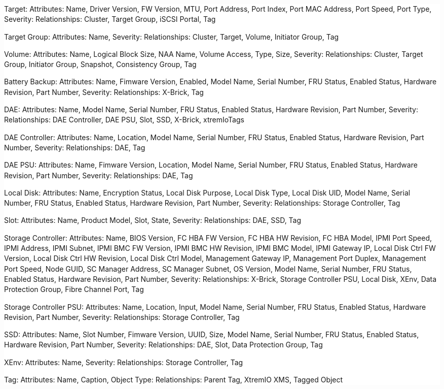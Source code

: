Target:   Attributes: Name, Driver Version, FW Version, MTU, Port Address,
    Port Index, Port MAC Address, Port Speed, Port Type, Severity:   Relationships: Cluster, Target Group, iSCSI Portal, Tag

Target Group:   Attributes: Name, Severity:   Relationships: Cluster, Target, Volume, Initiator Group, Tag

Volume:   Attributes: Name, Logical Block Size, NAA Name, Volume Access, Type,
    Size, Severity:   Relationships: Cluster, Target Group, Initiator Group, Snapshot,
    Consistency Group, Tag

Battery Backup:   Attributes: Name, Fimware Version, Enabled, Model Name, Serial
    Number, FRU Status, Enabled Status, Hardware Revision, Part Number,
    Severity:   Relationships: X-Brick, Tag

DAE:   Attributes: Name, Model Name, Serial Number, FRU Status, Enabled
    Status, Hardware Revision, Part Number, Severity:   Relationships: DAE Controller, DAE PSU, Slot, SSD, X-Brick,
    xtremIoTags

DAE Controller:   Attributes: Name, Location, Model Name, Serial Number, FRU Status,
    Enabled Status, Hardware Revision, Part Number, Severity:   Relationships: DAE, Tag

DAE PSU:   Attributes: Name, Fimware Version, Location, Model Name, Serial
    Number, FRU Status, Enabled Status, Hardware Revision, Part Number,
    Severity:   Relationships: DAE, Tag

Local Disk:   Attributes: Name, Encryption Status, Local Disk Purpose, Local Disk
    Type, Local Disk UID, Model Name, Serial Number, FRU Status, Enabled
    Status, Hardware Revision, Part Number, Severity:   Relationships: Storage Controller, Tag

Slot:   Attributes: Name, Product Model, Slot, State, Severity:   Relationships: DAE, SSD, Tag

Storage Controller:   Attributes: Name, BIOS Version, FC HBA FW Version, FC HBA HW
    Revision, FC HBA Model, IPMI Port Speed, IPMI Address, IPMI Subnet,
    IPMI BMC FW Version, IPMI BMC HW Revision, IPMI BMC Model, IPMI
    Gateway IP, Local Disk Ctrl FW Version, Local Disk Ctrl HW Revision,
    Local Disk Ctrl Model, Management Gateway IP, Management Port
    Duplex, Management Port Speed, Node GUID, SC Manager Address, SC
    Manager Subnet, OS Version, Model Name, Serial Number, FRU Status,
    Enabled Status, Hardware Revision, Part Number, Severity:   Relationships: X-Brick, Storage Controller PSU, Local Disk, XEnv,
    Data Protection Group, Fibre Channel Port, Tag

Storage Controller PSU:   Attributes: Name, Location, Input, Model Name, Serial Number, FRU
    Status, Enabled Status, Hardware Revision, Part Number, Severity:   Relationships: Storage Controller, Tag

SSD:   Attributes: Name, Slot Number, Fimware Version, UUID, Size, Model
    Name, Serial Number, FRU Status, Enabled Status, Hardware Revision,
    Part Number, Severity:   Relationships: DAE, Slot, Data Protection Group, Tag

XEnv:   Attributes: Name, Severity:   Relationships: Storage Controller, Tag

Tag:   Attributes: Name, Caption, Object Type:   Relationships: Parent Tag, XtremIO XMS, Tagged Object
